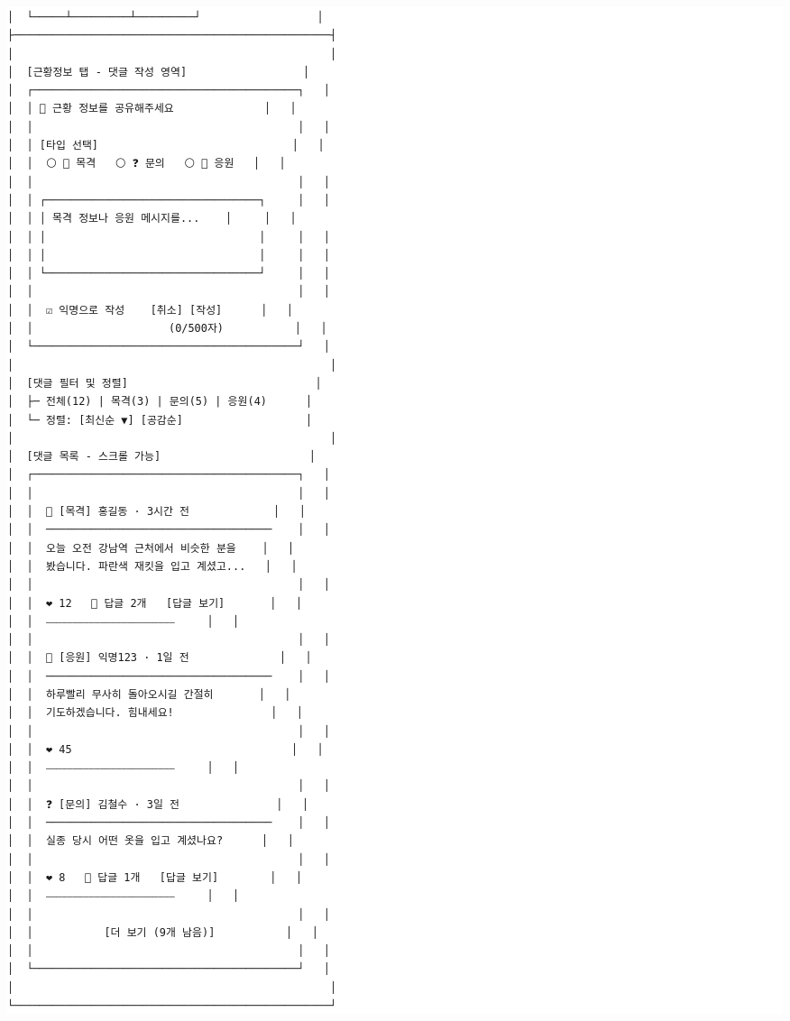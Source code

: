 ```
│  └─────┴─────────┴─────────┘                  │
├─────────────────────────────────────────────────┤
│                                                 │
│  [근황정보 탭 - 댓글 작성 영역]                  │
│  ┌─────────────────────────────────────────┐   │
│  │ 💬 근황 정보를 공유해주세요              │   │
│  │                                         │   │
│  │ [타입 선택]                              │   │
│  │  ⚪ 🔴 목격   ⚪ ❓ 문의   ⚪ 💙 응원   │   │
│  │                                         │   │
│  │ ┌─────────────────────────────────┐     │   │
│  │ │ 목격 정보나 응원 메시지를...    │     │   │
│  │ │                                 │     │   │
│  │ │                                 │     │   │
│  │ └─────────────────────────────────┘     │   │
│  │                                         │   │
│  │  ☑️ 익명으로 작성    [취소] [작성]      │   │
│  │                     (0/500자)           │   │
│  └─────────────────────────────────────────┘   │
│                                                 │
│  [댓글 필터 및 정렬]                             │
│  ├─ 전체(12) | 목격(3) | 문의(5) | 응원(4)      │
│  └─ 정렬: [최신순 ▼] [공감순]                   │
│                                                 │
│  [댓글 목록 - 스크롤 가능]                       │
│  ┌─────────────────────────────────────────┐   │
│  │                                         │   │
│  │  🔴 [목격] 홍길동 · 3시간 전             │   │
│  │  ───────────────────────────────────    │   │
│  │  오늘 오전 강남역 근처에서 비슷한 분을    │   │
│  │  봤습니다. 파란색 재킷을 입고 계셨고...   │   │
│  │                                         │   │
│  │  ❤️ 12   💬 답글 2개   [답글 보기]       │   │
│  │  ⎯⎯⎯⎯⎯⎯⎯⎯⎯⎯⎯⎯⎯⎯⎯⎯⎯⎯⎯⎯⎯⎯⎯⎯     │   │
│  │                                         │   │
│  │  💙 [응원] 익명123 · 1일 전              │   │
│  │  ───────────────────────────────────    │   │
│  │  하루빨리 무사히 돌아오시길 간절히       │   │
│  │  기도하겠습니다. 힘내세요!               │   │
│  │                                         │   │
│  │  ❤️ 45                                  │   │
│  │  ⎯⎯⎯⎯⎯⎯⎯⎯⎯⎯⎯⎯⎯⎯⎯⎯⎯⎯⎯⎯⎯⎯⎯⎯     │   │
│  │                                         │   │
│  │  ❓ [문의] 김철수 · 3일 전               │   │
│  │  ───────────────────────────────────    │   │
│  │  실종 당시 어떤 옷을 입고 계셨나요?      │   │
│  │                                         │   │
│  │  ❤️ 8   💬 답글 1개   [답글 보기]        │   │
│  │  ⎯⎯⎯⎯⎯⎯⎯⎯⎯⎯⎯⎯⎯⎯⎯⎯⎯⎯⎯⎯⎯⎯⎯⎯     │   │
│  │                                         │   │
│  │           [더 보기 (9개 남음)]           │   │
│  │                                         │   │
│  └─────────────────────────────────────────┘   │
│                                                 │
└─────────────────────────────────────────────────┘
```

